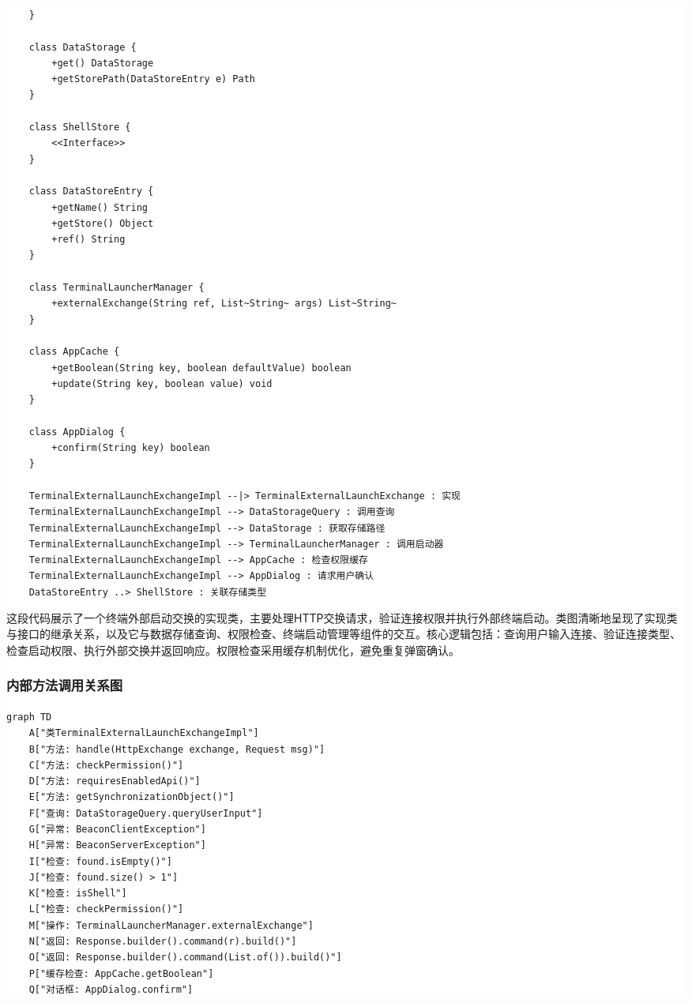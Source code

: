 ```mermaid
    }

    class DataStorage {
        +get() DataStorage
        +getStorePath(DataStoreEntry e) Path
    }

    class ShellStore {
        <<Interface>>
    }

    class DataStoreEntry {
        +getName() String
        +getStore() Object
        +ref() String
    }

    class TerminalLauncherManager {
        +externalExchange(String ref, List~String~ args) List~String~
    }

    class AppCache {
        +getBoolean(String key, boolean defaultValue) boolean
        +update(String key, boolean value) void
    }

    class AppDialog {
        +confirm(String key) boolean
    }

    TerminalExternalLaunchExchangeImpl --|> TerminalExternalLaunchExchange : 实现
    TerminalExternalLaunchExchangeImpl --> DataStorageQuery : 调用查询
    TerminalExternalLaunchExchangeImpl --> DataStorage : 获取存储路径
    TerminalExternalLaunchExchangeImpl --> TerminalLauncherManager : 调用启动器
    TerminalExternalLaunchExchangeImpl --> AppCache : 检查权限缓存
    TerminalExternalLaunchExchangeImpl --> AppDialog : 请求用户确认
    DataStoreEntry ..> ShellStore : 关联存储类型
```

这段代码展示了一个终端外部启动交换的实现类，主要处理HTTP交换请求，验证连接权限并执行外部终端启动。类图清晰地呈现了实现类与接口的继承关系，以及它与数据存储查询、权限检查、终端启动管理等组件的交互。核心逻辑包括：查询用户输入连接、验证连接类型、检查启动权限、执行外部交换并返回响应。权限检查采用缓存机制优化，避免重复弹窗确认。


### 内部方法调用关系图

```mermaid
graph TD
    A["类TerminalExternalLaunchExchangeImpl"]
    B["方法: handle(HttpExchange exchange, Request msg)"]
    C["方法: checkPermission()"]
    D["方法: requiresEnabledApi()"]
    E["方法: getSynchronizationObject()"]
    F["查询: DataStorageQuery.queryUserInput"]
    G["异常: BeaconClientException"]
    H["异常: BeaconServerException"]
    I["检查: found.isEmpty()"]
    J["检查: found.size() > 1"]
    K["检查: isShell"]
    L["检查: checkPermission()"]
    M["操作: TerminalLauncherManager.externalExchange"]
    N["返回: Response.builder().command(r).build()"]
    O["返回: Response.builder().command(List.of()).build()"]
    P["缓存检查: AppCache.getBoolean"]
    Q["对话框: AppDialog.confirm"]
```